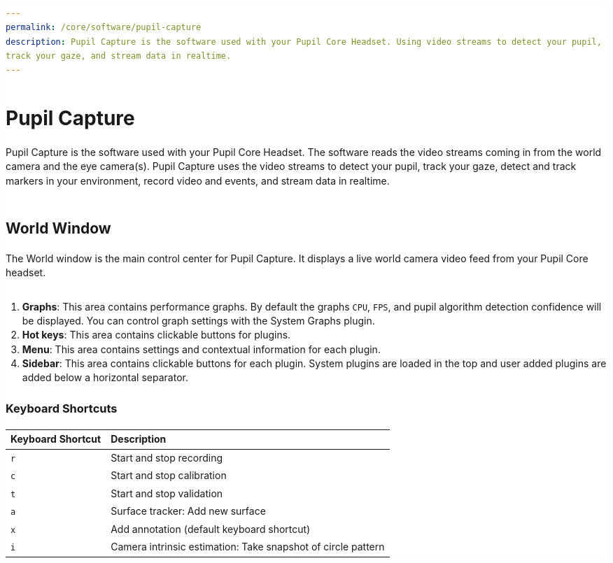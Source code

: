 ```yaml
---
permalink: /core/software/pupil-capture
description: Pupil Capture is the software used with your Pupil Core Headset. Using video streams to detect your pupil, track your gaze, and stream data in realtime.
---
```


# Pupil Capture
Pupil Capture is the software used with your Pupil Core Headset. The software reads the video streams coming in from the world camera and the eye camera(s). Pupil Capture uses the video streams to detect your pupil, track your gaze, detect and track markers in your environment, record video and events, and stream data in realtime.

<div class="pb-4">
  <v-img :src="require('../../media/core/icons/pc.png')" style="display:flex;margin:0 auto;width:100px;"></v-img>
</div>

## World Window
The World window is the main control center for Pupil Capture. It displays a live world camera video feed from your Pupil Core headset.

<div class="pb-4">
  <v-img :src="require('../../media/core/imgs/capture-callout.jpg')" style="display:flex;margin:0 auto;"></v-img>
</div>

1. **Graphs**: This area contains performance graphs. By default the graphs `CPU`, `FPS`, and pupil algorithm detection confidence will be displayed. You can control graph settings with the System Graphs plugin.
1. **Hot keys**: This area contains clickable buttons for plugins.
1. **Menu**: This area contains settings and contextual information for each plugin.
1. **Sidebar**: This area contains clickable buttons for each plugin. System plugins are loaded in the top and user added plugins are added below a horizontal separator.

### Keyboard Shortcuts

| Keyboard Shortcut   | Description                                                  |
|:--------------------|:-------------------------------------------------------------|
| `r`                 | Start and stop recording                                     |
| `c`                 | Start and stop calibration                                   |
| `t`                 | Start and stop validation                                    |
| `a`                 | Surface tracker: Add new surface                             |
| `x`                 | Add annotation (default keyboard shortcut)                   |
| `i`                 | Camera intrinsic estimation: Take snapshot of circle pattern |
